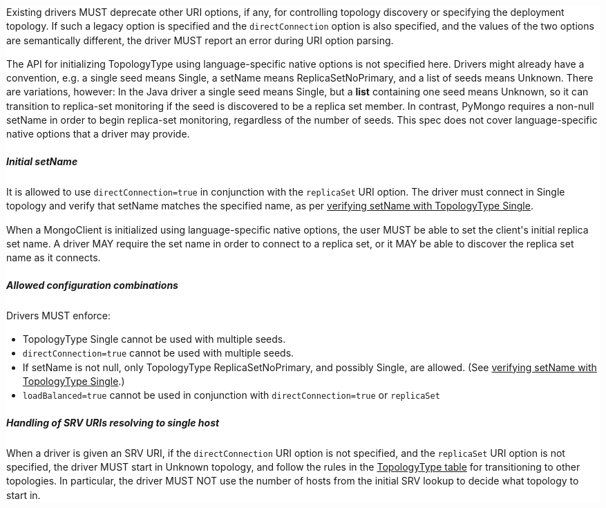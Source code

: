 Existing drivers MUST deprecate other URI options, if any, for controlling topology discovery or specifying the
deployment topology. If such a legacy option is specified and the `directConnection` option is also specified, and the
values of the two options are semantically different, the driver MUST report an error during URI option parsing.

The API for initializing TopologyType using language-specific native options is not specified here. Drivers might
already have a convention, e.g. a single seed means Single, a setName means ReplicaSetNoPrimary, and a list of seeds
means Unknown. There are variations, however: In the Java driver a single seed means Single, but a **list** containing
one seed means Unknown, so it can transition to replica-set monitoring if the seed is discovered to be a replica set
member. In contrast, PyMongo requires a non-null setName in order to begin replica-set monitoring, regardless of the
number of seeds. This spec does not cover language-specific native options that a driver may provide.

##### Initial setName

It is allowed to use `directConnection=true` in conjunction with the `replicaSet` URI option. The driver must connect in
Single topology and verify that setName matches the specified name, as per
[verifying setName with TopologyType Single](#verifying-setname-with-topologytype-single).

When a MongoClient is initialized using language-specific native options, the user MUST be able to set the client's
initial replica set name. A driver MAY require the set name in order to connect to a replica set, or it MAY be able to
discover the replica set name as it connects.

##### Allowed configuration combinations

Drivers MUST enforce:

- TopologyType Single cannot be used with multiple seeds.
- `directConnection=true` cannot be used with multiple seeds.
- If setName is not null, only TopologyType ReplicaSetNoPrimary, and possibly Single, are allowed. (See
    [verifying setName with TopologyType Single](#verifying-setname-with-topologytype-single).)
- `loadBalanced=true` cannot be used in conjunction with `directConnection=true` or `replicaSet`

##### Handling of SRV URIs resolving to single host

When a driver is given an SRV URI, if the `directConnection` URI option is not specified, and the `replicaSet` URI
option is not specified, the driver MUST start in Unknown topology, and follow the rules in the
[TopologyType table](#topologytype-table) for transitioning to other topologies. In particular, the driver MUST NOT use
the number of hosts from the initial SRV lookup to decide what topology to start in.

<span id="heartbeatFrequencyMS"></span>
